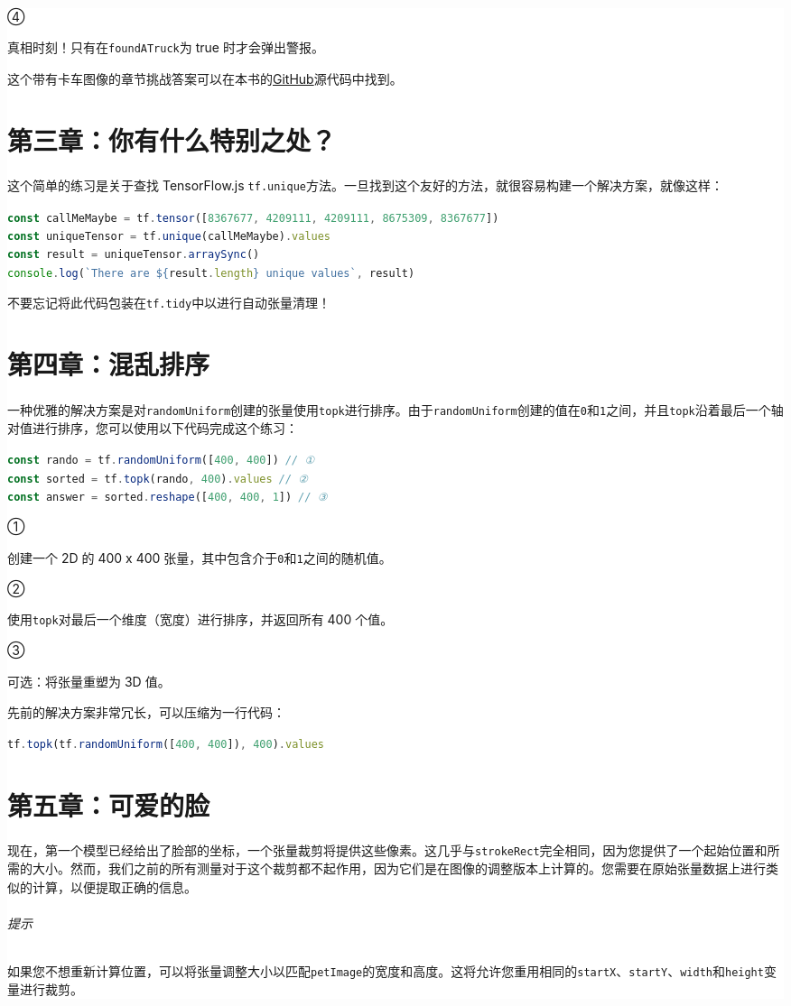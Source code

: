 ④

真相时刻！只有在`foundATruck`为 true 时才会弹出警报。

这个带有卡车图像的章节挑战答案可以在本书的[GitHub](https://github.com/GantMan/learn-tfjs)源代码中找到。

# 第三章：你有什么特别之处？

这个简单的练习是关于查找 TensorFlow.js `tf.unique`方法。一旦找到这个友好的方法，就很容易构建一个解决方案，就像这样：

```js
const callMeMaybe = tf.tensor([8367677, 4209111, 4209111, 8675309, 8367677])
const uniqueTensor = tf.unique(callMeMaybe).values
const result = uniqueTensor.arraySync()
console.log(`There are ${result.length} unique values`, result)
```

不要忘记将此代码包装在`tf.tidy`中以进行自动张量清理！

# 第四章：混乱排序

一种优雅的解决方案是对`randomUniform`创建的张量使用`topk`进行排序。由于`randomUniform`创建的值在`0`和`1`之间，并且`topk`沿着最后一个轴对值进行排序，您可以使用以下代码完成这个练习：

```js
const rando = tf.randomUniform([400, 400]) // ①
const sorted = tf.topk(rando, 400).values // ②
const answer = sorted.reshape([400, 400, 1]) // ③
```

①

创建一个 2D 的 400 x 400 张量，其中包含介于`0`和`1`之间的随机值。

②

使用`topk`对最后一个维度（宽度）进行排序，并返回所有 400 个值。

③

可选：将张量重塑为 3D 值。

先前的解决方案非常冗长，可以压缩为一行代码：

```js
tf.topk(tf.randomUniform([400, 400]), 400).values
```

# 第五章：可爱的脸

现在，第一个模型已经给出了脸部的坐标，一个张量裁剪将提供这些像素。这几乎与`strokeRect`完全相同，因为您提供了一个起始位置和所需的大小。然而，我们之前的所有测量对于这个裁剪都不起作用，因为它们是在图像的调整版本上计算的。您需要在原始张量数据上进行类似的计算，以便提取正确的信息。

###### 提示

如果您不想重新计算位置，可以将张量调整大小以匹配`petImage`的宽度和高度。这将允许您重用相同的`startX`、`startY`、`width`和`height`变量进行裁剪。
